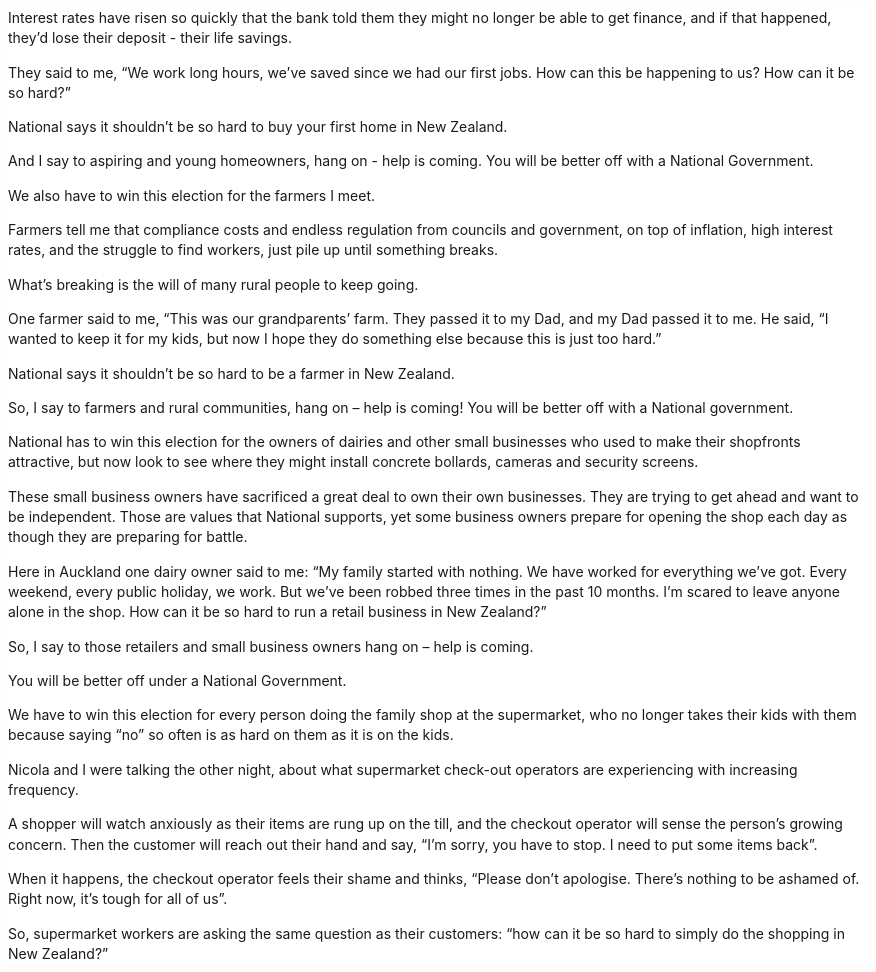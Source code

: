 Interest rates have risen so quickly that the bank told them they might no longer be able to get finance, and if that happened, they’d lose their deposit - their life savings.

They said to me, “We work long hours, we’ve saved since we had our first jobs. How can this be happening to us? How can it be so hard?”

National says it shouldn’t be so hard to buy your first home in New Zealand.

And I say to aspiring and young homeowners, hang on - help is coming. You will be better off with a National Government.

We also have to win this election for the farmers I meet.

Farmers tell me that compliance costs and endless regulation from councils and government, on top of inflation, high interest rates, and the struggle to find workers, just pile up until something breaks.

What’s breaking is the will of many rural people to keep going.

One farmer said to me, “This was our grandparents’ farm. They passed it to my Dad, and my Dad passed it to me. He said, “I wanted to keep it for my kids, but now I hope they do something else because this is just too hard.”

National says it shouldn’t be so hard to be a farmer in New Zealand.

So, I say to farmers and rural communities, hang on – help is coming! You will be better off with a National government.

National has to win this election for the owners of dairies and other small businesses who used to make their shopfronts attractive, but now look to see where they might install concrete bollards, cameras and security screens.

These small business owners have sacrificed a great deal to own their own businesses. They are trying to get ahead and want to be independent. Those are values that National supports, yet some business owners prepare for opening the shop each day as though they are preparing for battle.

Here in Auckland one dairy owner said to me: “My family started with nothing. We have worked for everything we’ve got. Every weekend, every public holiday, we work. But we’ve been robbed three times in the past 10 months. I’m scared to leave anyone alone in the shop. How can it be so hard to run a retail business in New Zealand?”

So, I say to those retailers and small business owners hang on – help is coming.

You will be better off under a National Government.

We have to win this election for every person doing the family shop at the supermarket, who no longer takes their kids with them because saying “no” so often is as hard on them as it is on the kids.

Nicola and I were talking the other night, about what supermarket check-out operators are experiencing with increasing frequency.

A shopper will watch anxiously as their items are rung up on the till, and the checkout operator will sense the person’s growing concern. Then the customer will reach out their hand and say, “I’m sorry, you have to stop. I need to put some items back”.

When it happens, the checkout operator feels their shame and thinks, “Please don’t apologise. There’s nothing to be ashamed of. Right now, it’s tough for all of us”.

So, supermarket workers are asking the same question as their customers: “how can it be so hard to simply do the shopping in New Zealand?”
